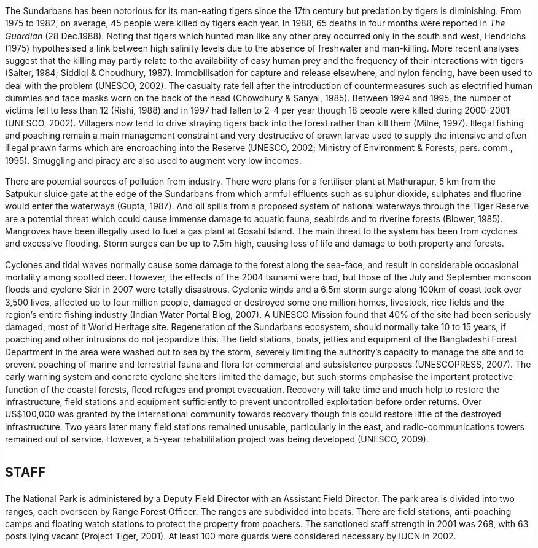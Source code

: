 The Sundarbans has been notorious for its man-eating tigers since the 17th century but predation by tigers is diminishing. From 1975 to 1982, on average, 45 people were killed by tigers each year. In 1988, 65 deaths in four months were reported in *The Guardian* (28 Dec.1988). Noting that tigers which hunted man like any other prey occurred only in the south and west, Hendrichs (1975) hypothesised a link between high salinity levels due to the absence of freshwater and man-killing. More recent analyses suggest that the killing may partly relate to the availability of easy human prey and the frequency of their interactions with tigers (Salter, 1984; Siddiqi & Choudhury, 1987). Immobilisation for capture and release elsewhere, and nylon fencing, have been used to deal with the problem (UNESCO, 2002). The casualty rate fell after the introduction of countermeasures such as electrified human dummies and face masks worn on the back of the head (Chowdhury & Sanyal, 1985). Between 1994 and 1995, the number of victims fell to less than 12 (Rishi, 1988) and in 1997 had fallen to 2-4 per year though 18 people were killed during 2000-2001 (UNESCO, 2002). Villagers now tend to drive straying tigers back into the forest rather than kill them (Milne, 1997). Illegal fishing and poaching remain a main management constraint and very destructive of prawn larvae used to supply the intensive and often illegal prawn farms which are encroaching into the Reserve (UNESCO, 2002; Ministry of Environment & Forests, pers. comm., 1995). Smuggling and piracy are also used to augment very low incomes.

There are potential sources of pollution from industry. There were plans for a fertiliser plant at Mathurapur, 5 km from the Satpukur sluice gate at the edge of the Sundarbans from which armful effluents such as sulphur dioxide, sulphates and fluorine would enter the waterways (Gupta, 1987). And oil spills from a proposed system of national waterways through the Tiger Reserve are a potential threat which could cause immense damage to aquatic fauna, seabirds and to riverine forests (Blower, 1985). Mangroves have been illegally used to fuel a gas plant at Gosabi Island. The main threat to the system has been from cyclones and excessive flooding. Storm surges can be up to 7.5m high, causing loss of life and damage to both property and forests.

Cyclones and tidal waves normally cause some damage to the forest along the sea-face, and result in considerable occasional mortality among spotted deer. However, the effects of the 2004 tsunami were bad, but those of the July and September monsoon floods and cyclone Sidr in 2007 were totally disastrous. Cyclonic winds and a 6.5m storm surge along 100km of coast took over 3,500 lives, affected up to four million people, damaged or destroyed some one million homes, livestock, rice fields and the region’s entire fishing industry (Indian Water Portal Blog, 2007). A UNESCO Mission found that 40% of the site had been seriously damaged, most of it World Heritage site. Regeneration of the Sundarbans ecosystem, should normally take 10 to 15 years, if poaching and other intrusions do not jeopardize this. The field stations, boats, jetties and equipment of the Bangladeshi Forest Department in the area were washed out to sea by the storm, severely limiting the authority’s capacity to manage the site and to prevent poaching of marine and terrestrial fauna and flora for commercial and subsistence purposes (UNESCOPRESS, 2007). The early warning system and concrete cyclone shelters limited the damage, but such storms emphasise the important protective function of the coastal forests, flood refuges and prompt evacuation. Recovery will take time and much help to restore the infrastructure, field stations and equipment sufficiently to prevent uncontrolled exploitation before order returns. Over US\$100,000 was granted by the international community towards recovery though this could restore little of the destroyed infrastructure. Two years later many field stations remained unusable, particularly in the east, and radio-communications towers remained out of service. However, a 5-year rehabilitation project was being developed (UNESCO, 2009).

STAFF
-----

The National Park is administered by a Deputy Field Director with an Assistant Field Director. The park area is divided into two ranges, each overseen by Range Forest Officer. The ranges are subdivided into beats. There are field stations, anti-poaching camps and floating watch stations to protect the property from poachers. The sanctioned staff strength in 2001 was 268, with 63 posts lying vacant (Project Tiger, 2001). At least 100 more guards were considered necessary by IUCN in 2002.
